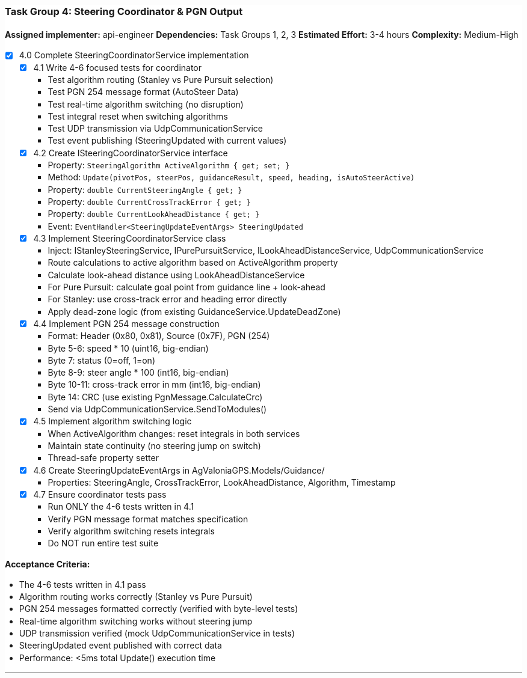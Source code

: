 
### Task Group 4: Steering Coordinator & PGN Output
**Assigned implementer:** api-engineer
**Dependencies:** Task Groups 1, 2, 3
**Estimated Effort:** 3-4 hours
**Complexity:** Medium-High

- [x] 4.0 Complete SteeringCoordinatorService implementation
  - [x] 4.1 Write 4-6 focused tests for coordinator
    - Test algorithm routing (Stanley vs Pure Pursuit selection)
    - Test PGN 254 message format (AutoSteer Data)
    - Test real-time algorithm switching (no disruption)
    - Test integral reset when switching algorithms
    - Test UDP transmission via UdpCommunicationService
    - Test event publishing (SteeringUpdated with current values)
  - [x] 4.2 Create ISteeringCoordinatorService interface
    - Property: `SteeringAlgorithm ActiveAlgorithm { get; set; }`
    - Method: `Update(pivotPos, steerPos, guidanceResult, speed, heading, isAutoSteerActive)`
    - Property: `double CurrentSteeringAngle { get; }`
    - Property: `double CurrentCrossTrackError { get; }`
    - Property: `double CurrentLookAheadDistance { get; }`
    - Event: `EventHandler<SteeringUpdateEventArgs> SteeringUpdated`
  - [x] 4.3 Implement SteeringCoordinatorService class
    - Inject: IStanleySteeringService, IPurePursuitService, ILookAheadDistanceService, UdpCommunicationService
    - Route calculations to active algorithm based on ActiveAlgorithm property
    - Calculate look-ahead distance using LookAheadDistanceService
    - For Pure Pursuit: calculate goal point from guidance line + look-ahead
    - For Stanley: use cross-track error and heading error directly
    - Apply dead-zone logic (from existing GuidanceService.UpdateDeadZone)
  - [x] 4.4 Implement PGN 254 message construction
    - Format: Header (0x80, 0x81), Source (0x7F), PGN (254)
    - Byte 5-6: speed * 10 (uint16, big-endian)
    - Byte 7: status (0=off, 1=on)
    - Byte 8-9: steer angle * 100 (int16, big-endian)
    - Byte 10-11: cross-track error in mm (int16, big-endian)
    - Byte 14: CRC (use existing PgnMessage.CalculateCrc)
    - Send via UdpCommunicationService.SendToModules()
  - [x] 4.5 Implement algorithm switching logic
    - When ActiveAlgorithm changes: reset integrals in both services
    - Maintain state continuity (no steering jump on switch)
    - Thread-safe property setter
  - [x] 4.6 Create SteeringUpdateEventArgs in AgValoniaGPS.Models/Guidance/
    - Properties: SteeringAngle, CrossTrackError, LookAheadDistance, Algorithm, Timestamp
  - [x] 4.7 Ensure coordinator tests pass
    - Run ONLY the 4-6 tests written in 4.1
    - Verify PGN message format matches specification
    - Verify algorithm switching resets integrals
    - Do NOT run entire test suite

**Acceptance Criteria:**
- The 4-6 tests written in 4.1 pass
- Algorithm routing works correctly (Stanley vs Pure Pursuit)
- PGN 254 messages formatted correctly (verified with byte-level tests)
- Real-time algorithm switching works without steering jump
- UDP transmission verified (mock UdpCommunicationService in tests)
- SteeringUpdated event published with correct data
- Performance: <5ms total Update() execution time

---